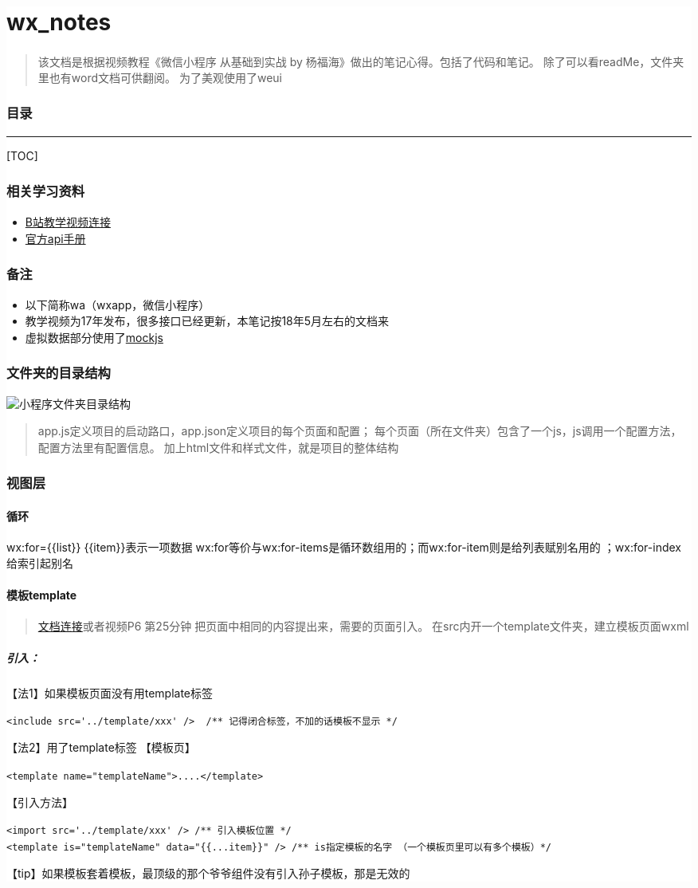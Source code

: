 # wx_notes
>该文档是根据视频教程《微信小程序 从基础到实战 by 杨福海》做出的笔记心得。包括了代码和笔记。
>除了可以看readMe，文件夹里也有word文档可供翻阅。
>为了美观使用了weui
### 目录
-------------------

[TOC]

### 相关学习资料
- [B站教学视频连接](https://www.bilibili.com/video/av9085879)
- [官方api手册](https://developers.weixin.qq.com/miniprogram/dev/framework/MINA.html)

### 备注
- 以下简称wa（wxapp，微信小程序）
- 教学视频为17年发布，很多接口已经更新，本笔记按18年5月左右的文档来
- 虚拟数据部分使用了[mockjs](https://github.com/nuysoft/Mock)

### 文件夹的目录结构
![小程序文件夹目录结构](http://bbs.html51.com/data/attachment/forum/201701/15/134125sjw9txtelw1lu5dl.jpg)
> app.js定义项目的启动路口，app.json定义项目的每个页面和配置；
> 每个页面（所在文件夹）包含了一个js，js调用一个配置方法，配置方法里有配置信息。
> 加上html文件和样式文件，就是项目的整体结构

### 视图层
#### 循环
wx:for={{list}}
{{item}}表示一项数据 
wx:for等价与wx:for-items是循环数组用的；而wx:for-item则是给列表赋别名用的 ；wx:for-index 给索引起别名

#### 模板template
>[文档连接](https://developers.weixin.qq.com/miniprogram/dev/framework/view/wxml/template.html)或者视频P6 第25分钟
>把页面中相同的内容提出来，需要的页面引入。
在src内开一个template文件夹，建立模板页面wxml

##### 引入：
【法1】如果模板页面没有用template标签
```
<include src='../template/xxx' />  /** 记得闭合标签，不加的话模板不显示 */
```
【法2】用了template标签
【模板页】
```
<template name="templateName">....</template>
```
【引入方法】
```
<import src='../template/xxx' /> /** 引入模板位置 */
<template is="templateName" data="{{...item}}" /> /** is指定模板的名字 （一个模板页里可以有多个模板）*/ 
```
【tip】如果模板套着模板，最顶级的那个爷爷组件没有引入孙子模板，那是无效的
